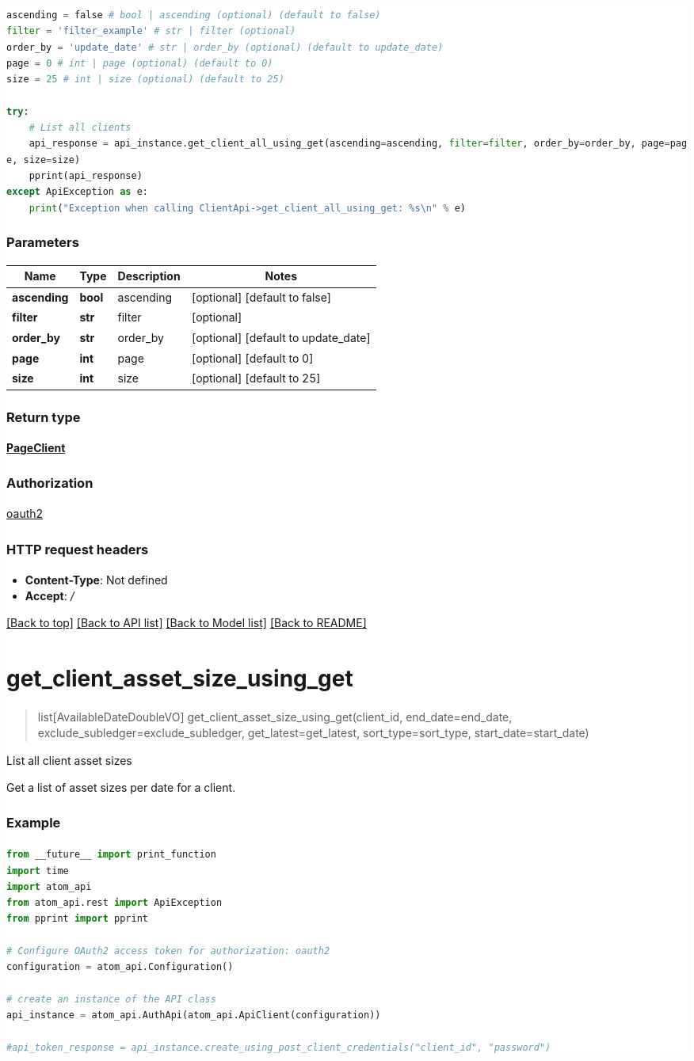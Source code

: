 ```python
ascending = false # bool | ascending (optional) (default to false)
filter = 'filter_example' # str | filter (optional)
order_by = 'update_date' # str | order_by (optional) (default to update_date)
page = 0 # int | page (optional) (default to 0)
size = 25 # int | size (optional) (default to 25)

try:
    # List all clients
    api_response = api_instance.get_client_all_using_get(ascending=ascending, filter=filter, order_by=order_by, page=page, size=size)
    pprint(api_response)
except ApiException as e:
    print("Exception when calling ClientApi->get_client_all_using_get: %s\n" % e)
```

### Parameters

Name | Type | Description  | Notes
------------- | ------------- | ------------- | -------------
 **ascending** | **bool**| ascending | [optional] [default to false]
 **filter** | **str**| filter | [optional] 
 **order_by** | **str**| order_by | [optional] [default to update_date]
 **page** | **int**| page | [optional] [default to 0]
 **size** | **int**| size | [optional] [default to 25]

### Return type

[**PageClient**](PageClient.md)

### Authorization

[oauth2](../README.md#oauth2)

### HTTP request headers

 - **Content-Type**: Not defined
 - **Accept**: */*

[[Back to top]](#) [[Back to API list]](../README.md#documentation-for-api-endpoints) [[Back to Model list]](../README.md#documentation-for-models) [[Back to README]](../README.md)

# **get_client_asset_size_using_get**
> list[AvailableDateDoubleVO] get_client_asset_size_using_get(client_id, end_date=end_date, exclude_subledger=exclude_subledger, get_latest=get_latest, sort_type=sort_type, start_date=start_date)

List all client asset sizes

Get a list of asset sizes per date for a client.

### Example
```python
from __future__ import print_function
import time
import atom_api
from atom_api.rest import ApiException
from pprint import pprint

# Configure OAuth2 access token for authorization: oauth2
configuration = atom_api.Configuration()

# create an instance of the API class
api_instance = atom_api.AuthApi(atom_api.ApiClient(configuration))

#api_token_response = api_instance.create_using_post_client_credentials("client_id", "password")
```